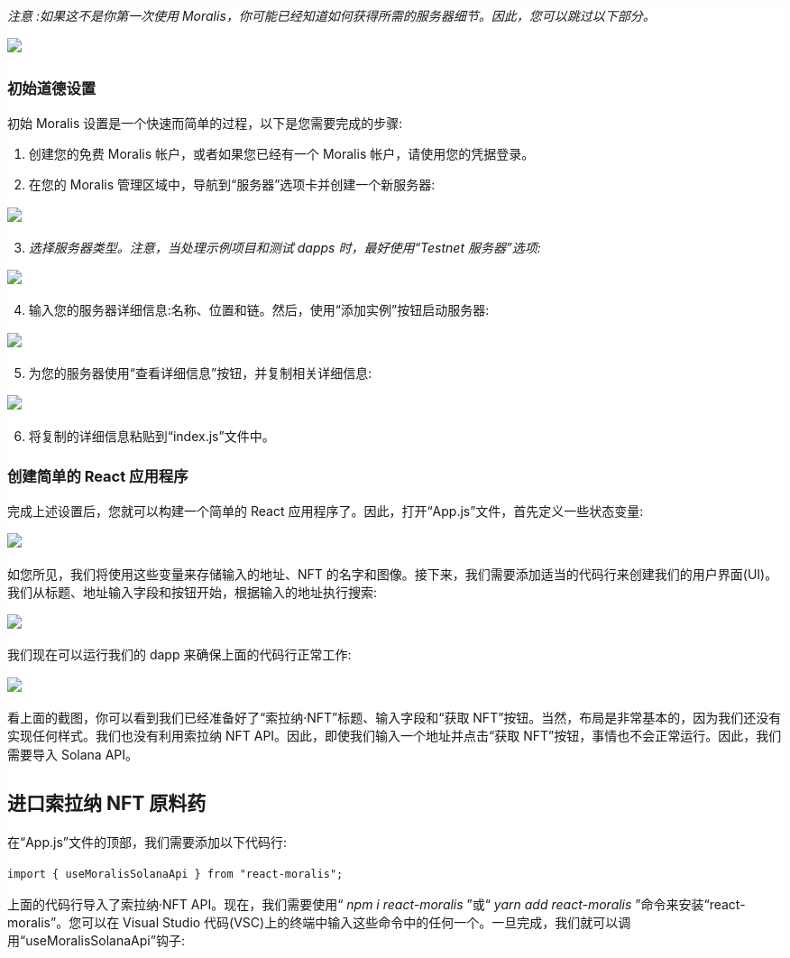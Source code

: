 *注意* *:如果这不是你第一次使用 Moralis，你可能已经知道如何获得所需的服务器细节。因此，您可以跳过以下部分。*

![](../Images/9ce8fb3f1d7129c252b3293442a927b4.png)

### 初始道德设置

初始 Moralis 设置是一个快速而简单的过程，以下是您需要完成的步骤:

1.  创建您的免费 Moralis 帐户，或者如果您已经有一个 Moralis 帐户，请使用您的凭据登录。

2.  在您的 Moralis 管理区域中，导航到“服务器”选项卡并创建一个新服务器:

![](../Images/dcb644963c0ee64b5aa64a80102c87d0.png)

3.  *选择服务器类型。注意，当处理示例项目和测试 dapps 时，最好使用“Testnet 服务器”选项:*

![](../Images/f03c4baddceeeeb2ac9444a106ac1783.png)

4.  输入您的服务器详细信息:名称、位置和链。然后，使用“添加实例”按钮启动服务器:

![](../Images/7a6ff49de64a5a31c3dee7494e6e3bf4.png)

5.  为您的服务器使用“查看详细信息”按钮，并复制相关详细信息:

![](../Images/746ee93e27bce3119a6be60b040d4a55.png)

6.  将复制的详细信息粘贴到“index.js”文件中。

### 创建简单的 React 应用程序

完成上述设置后，您就可以构建一个简单的 React 应用程序了。因此，打开“App.js”文件，首先定义一些状态变量:

![](../Images/8434c1eac35a879fc0365f19c1fa1434.png)

如您所见，我们将使用这些变量来存储输入的地址、NFT 的名字和图像。接下来，我们需要添加适当的代码行来创建我们的用户界面(UI)。我们从标题、地址输入字段和按钮开始，根据输入的地址执行搜索:

![](../Images/ae303d9bae92303a18bdcc2a86b2443c.png)

我们现在可以运行我们的 dapp 来确保上面的代码行正常工作:

![](../Images/fd97af6edc73cceb7df326b717249814.png)

看上面的截图，你可以看到我们已经准备好了“索拉纳·NFT”标题、输入字段和“获取 NFT”按钮。当然，布局是非常基本的，因为我们还没有实现任何样式。我们也没有利用索拉纳 NFT API。因此，即使我们输入一个地址并点击“获取 NFT”按钮，事情也不会正常运行。因此，我们需要导入 Solana API。

## 进口索拉纳 NFT 原料药

在“App.js”文件的顶部，我们需要添加以下代码行:

```
import { useMoralisSolanaApi } from "react-moralis";
```

上面的代码行导入了索拉纳·NFT API。现在，我们需要使用“ *npm i react-moralis* ”或“ *yarn add react-moralis* ”命令来安装“react-moralis”。您可以在 Visual Studio 代码(VSC)上的终端中输入这些命令中的任何一个。一旦完成，我们就可以调用“useMoralisSolanaApi”钩子:
